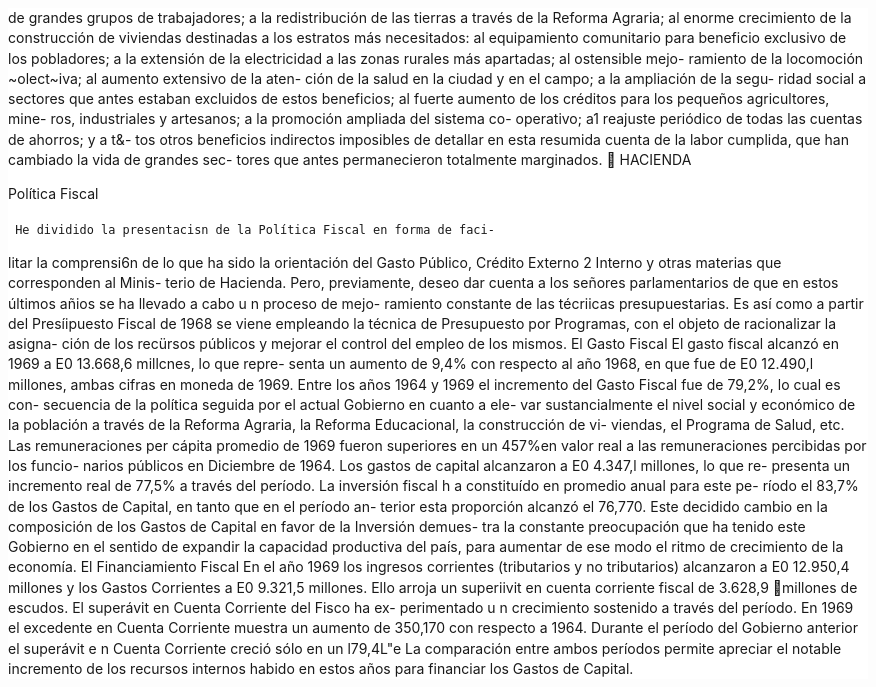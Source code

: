 de grandes grupos de trabajadores; a la redistribución de las tierras a
través de la Reforma Agraria; al enorme crecimiento de la construcción
de viviendas destinadas a los estratos más necesitados: al equipamiento
comunitario para beneficio exclusivo de los pobladores; a la extensión
de la electricidad a las zonas rurales más apartadas; al ostensible mejo-
ramiento de la locomoción ~olect~iva;   al aumento extensivo de la aten-
ción de la salud en la ciudad y en el campo; a la ampliación de la segu-
ridad social a sectores que antes estaban excluidos de estos beneficios;
al fuerte aumento de los créditos para los pequeños agricultores, mine-
ros, industriales y artesanos; a la promoción ampliada del sistema co-
operativo; a1 reajuste periódico de todas las cuentas de ahorros; y a t&-
tos otros beneficios indirectos imposibles de detallar en esta resumida
cuenta de la labor cumplida, que han cambiado la vida de grandes sec-
tores que antes permanecieron totalmente marginados.
                           HACIENDA

Política Fiscal

     He dividido la presentacisn de la Política Fiscal en forma de faci-
litar la comprensi6n de lo que ha sido la orientación del Gasto Público,
Crédito Externo 2 Interno y otras materias que corresponden al Minis-
terio de Hacienda.
    Pero, previamente, deseo dar cuenta a los señores parlamentarios de
que en estos últimos añios se ha llevado a cabo u n proceso de mejo-
ramiento constante de las técriicas presupuestarias. Es así como
a partir del Presíipuesto Fiscal de 1968 se viene empleando la técnica
de Presupuesto por Programas, con el objeto de racionalizar la asigna-
ción de los recürsos públicos y mejorar el control del empleo de los
mismos.
El Gasto Fiscal
     El gasto fiscal alcanzó en 1969 a E0 13.668,6 millcnes, lo que repre-
senta un aumento de 9,4% con respecto al año 1968, en que fue de
E0 12.490,l millones, ambas cifras en moneda de 1969. Entre los años
1964 y 1969 el incremento del Gasto Fiscal fue de 79,2%, lo cual es con-
secuencia de la política seguida por el actual Gobierno en cuanto a ele-
var sustancialmente el nivel social y económico de la población a través
de la Reforma Agraria, la Reforma Educacional, la construcción de vi-
viendas, el Programa de Salud, etc.
     Las remuneraciones per cápita promedio de 1969 fueron superiores
en un 457%en valor real a las remuneraciones percibidas por los funcio-
narios públicos en Diciembre de 1964.
     Los gastos de capital alcanzaron a E0 4.347,l millones, lo que re-
presenta un incremento real de 77,5% a través del período.
     La inversión fiscal h a constituído en promedio anual para este pe-
ríodo el 83,7% de los Gastos de Capital, en tanto que en el período an-
terior esta proporción alcanzó el 76,770. Este decidido cambio en la
composición de los Gastos de Capital en favor de la Inversión demues-
tra la constante preocupación que ha tenido este Gobierno en el sentido
de expandir la capacidad productiva del país, para aumentar de ese
modo el ritmo de crecimiento de la economía.
El Financiamiento Fiscal
    En el año 1969 los ingresos corrientes (tributarios y no tributarios)
alcanzaron a E0 12.950,4 millones y los Gastos Corrientes a E0 9.321,5
millones. Ello arroja un superiivit en cuenta corriente fiscal de 3.628,9
millones de escudos. El superávit en Cuenta Corriente del Fisco ha ex-
perimentado u n crecimiento sostenido a través del período. En 1969 el
excedente en Cuenta Corriente muestra un aumento de 350,170 con
respecto a 1964. Durante el período del Gobierno anterior el superávit e n
Cuenta Corriente creció sólo en un l79,4L"e La comparación entre ambos
períodos permite apreciar el notable incremento de los recursos internos
habido en estos años para financiar los Gastos de Capital.
